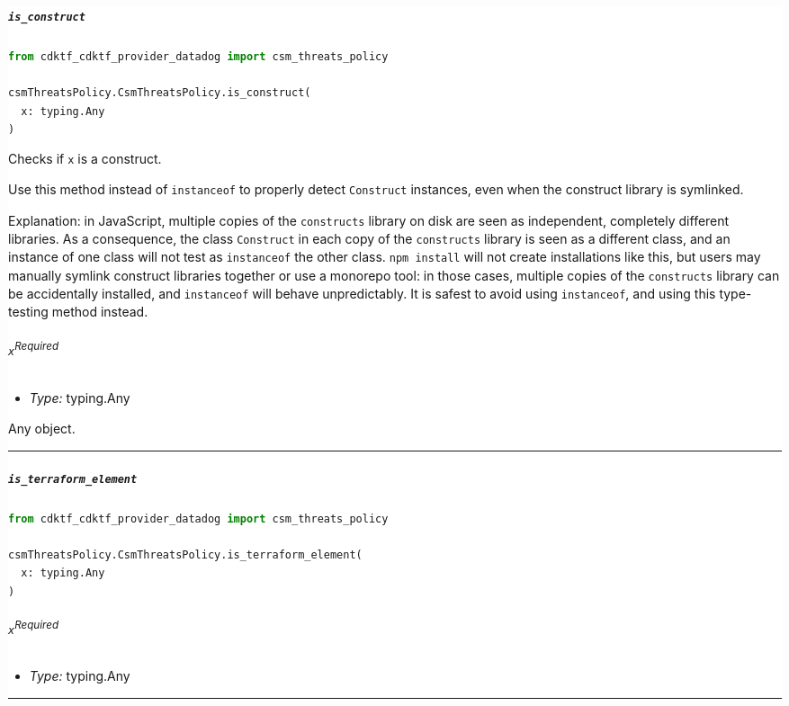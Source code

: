 
##### `is_construct` <a name="is_construct" id="@cdktf/provider-datadog.csmThreatsPolicy.CsmThreatsPolicy.isConstruct"></a>

```python
from cdktf_cdktf_provider_datadog import csm_threats_policy

csmThreatsPolicy.CsmThreatsPolicy.is_construct(
  x: typing.Any
)
```

Checks if `x` is a construct.

Use this method instead of `instanceof` to properly detect `Construct`
instances, even when the construct library is symlinked.

Explanation: in JavaScript, multiple copies of the `constructs` library on
disk are seen as independent, completely different libraries. As a
consequence, the class `Construct` in each copy of the `constructs` library
is seen as a different class, and an instance of one class will not test as
`instanceof` the other class. `npm install` will not create installations
like this, but users may manually symlink construct libraries together or
use a monorepo tool: in those cases, multiple copies of the `constructs`
library can be accidentally installed, and `instanceof` will behave
unpredictably. It is safest to avoid using `instanceof`, and using
this type-testing method instead.

###### `x`<sup>Required</sup> <a name="x" id="@cdktf/provider-datadog.csmThreatsPolicy.CsmThreatsPolicy.isConstruct.parameter.x"></a>

- *Type:* typing.Any

Any object.

---

##### `is_terraform_element` <a name="is_terraform_element" id="@cdktf/provider-datadog.csmThreatsPolicy.CsmThreatsPolicy.isTerraformElement"></a>

```python
from cdktf_cdktf_provider_datadog import csm_threats_policy

csmThreatsPolicy.CsmThreatsPolicy.is_terraform_element(
  x: typing.Any
)
```

###### `x`<sup>Required</sup> <a name="x" id="@cdktf/provider-datadog.csmThreatsPolicy.CsmThreatsPolicy.isTerraformElement.parameter.x"></a>

- *Type:* typing.Any

---